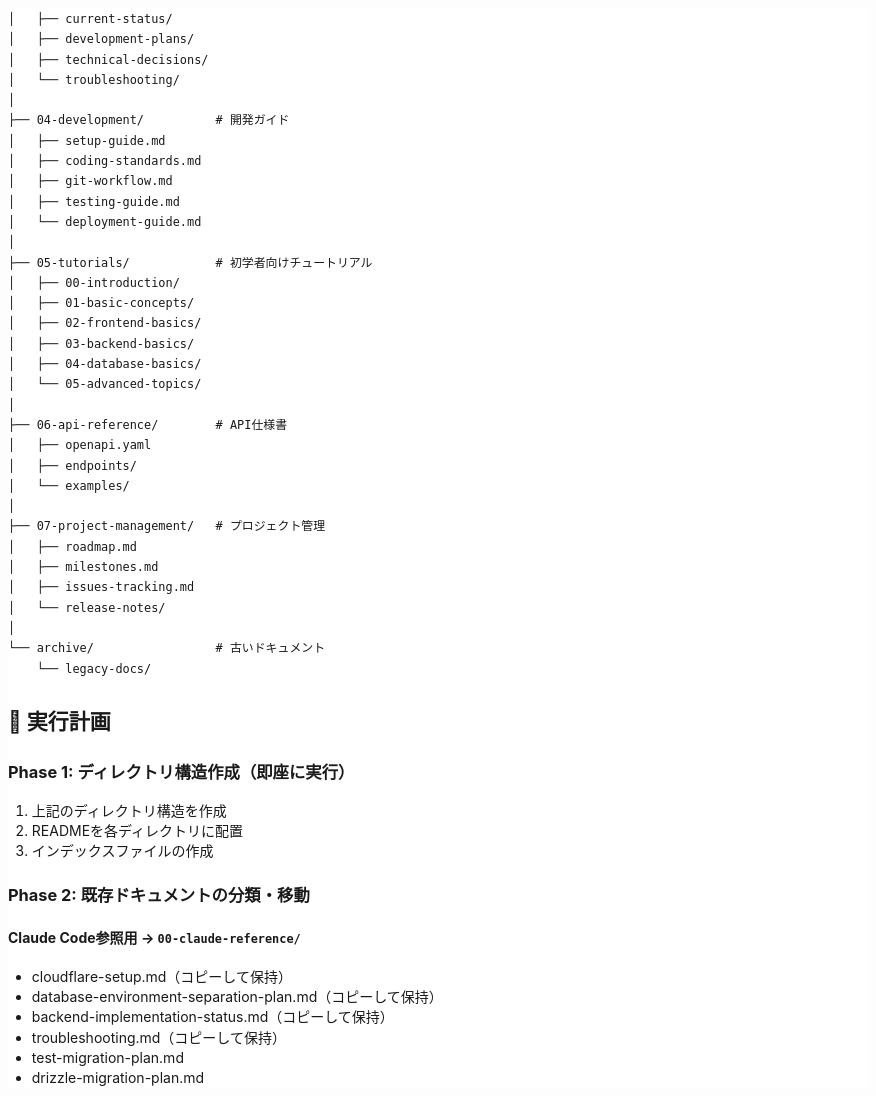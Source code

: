 ```
│   ├── current-status/
│   ├── development-plans/
│   ├── technical-decisions/
│   └── troubleshooting/
│
├── 04-development/          # 開発ガイド
│   ├── setup-guide.md
│   ├── coding-standards.md
│   ├── git-workflow.md
│   ├── testing-guide.md
│   └── deployment-guide.md
│
├── 05-tutorials/            # 初学者向けチュートリアル
│   ├── 00-introduction/
│   ├── 01-basic-concepts/
│   ├── 02-frontend-basics/
│   ├── 03-backend-basics/
│   ├── 04-database-basics/
│   └── 05-advanced-topics/
│
├── 06-api-reference/        # API仕様書
│   ├── openapi.yaml
│   ├── endpoints/
│   └── examples/
│
├── 07-project-management/   # プロジェクト管理
│   ├── roadmap.md
│   ├── milestones.md
│   ├── issues-tracking.md
│   └── release-notes/
│
└── archive/                 # 古いドキュメント
    └── legacy-docs/
```

## 🚀 実行計画

### Phase 1: ディレクトリ構造作成（即座に実行）
1. 上記のディレクトリ構造を作成
2. READMEを各ディレクトリに配置
3. インデックスファイルの作成

### Phase 2: 既存ドキュメントの分類・移動
#### Claude Code参照用 → `00-claude-reference/`
- cloudflare-setup.md（コピーして保持）
- database-environment-separation-plan.md（コピーして保持）
- backend-implementation-status.md（コピーして保持）
- troubleshooting.md（コピーして保持）
- test-migration-plan.md
- drizzle-migration-plan.md
